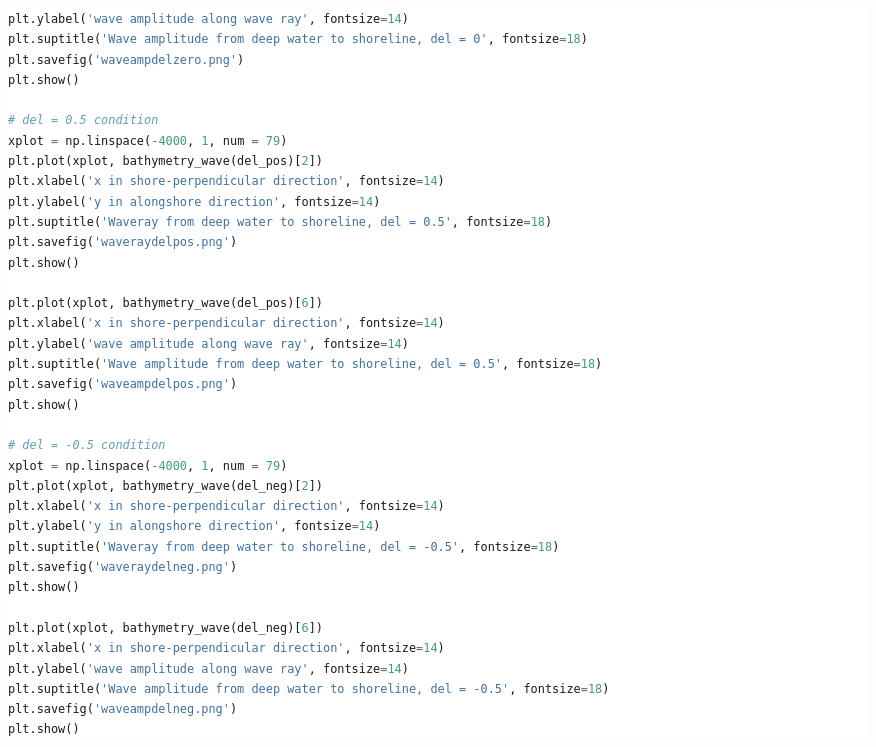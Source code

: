 ```python
plt.ylabel('wave amplitude along wave ray', fontsize=14)
plt.suptitle('Wave amplitude from deep water to shoreline, del = 0', fontsize=18)
plt.savefig('waveampdelzero.png')
plt.show()

# del = 0.5 condition
xplot = np.linspace(-4000, 1, num = 79)
plt.plot(xplot, bathymetry_wave(del_pos)[2])
plt.xlabel('x in shore-perpendicular direction', fontsize=14)
plt.ylabel('y in alongshore direction', fontsize=14)
plt.suptitle('Waveray from deep water to shoreline, del = 0.5', fontsize=18)
plt.savefig('waveraydelpos.png')
plt.show()

plt.plot(xplot, bathymetry_wave(del_pos)[6])
plt.xlabel('x in shore-perpendicular direction', fontsize=14)
plt.ylabel('wave amplitude along wave ray', fontsize=14)
plt.suptitle('Wave amplitude from deep water to shoreline, del = 0.5', fontsize=18)
plt.savefig('waveampdelpos.png')
plt.show()

# del = -0.5 condition
xplot = np.linspace(-4000, 1, num = 79)
plt.plot(xplot, bathymetry_wave(del_neg)[2])
plt.xlabel('x in shore-perpendicular direction', fontsize=14)
plt.ylabel('y in alongshore direction', fontsize=14)
plt.suptitle('Waveray from deep water to shoreline, del = -0.5', fontsize=18)
plt.savefig('waveraydelneg.png')
plt.show()

plt.plot(xplot, bathymetry_wave(del_neg)[6])
plt.xlabel('x in shore-perpendicular direction', fontsize=14)
plt.ylabel('wave amplitude along wave ray', fontsize=14)
plt.suptitle('Wave amplitude from deep water to shoreline, del = -0.5', fontsize=18)
plt.savefig('waveampdelneg.png')
plt.show()
```
